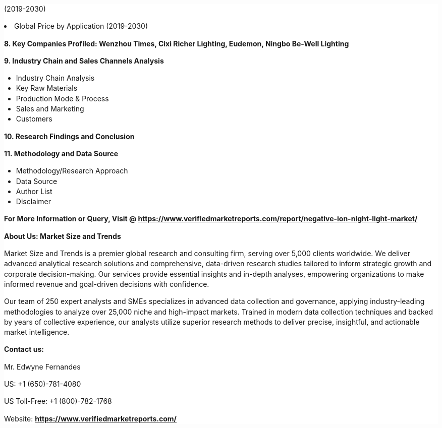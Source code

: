 (2019-2030)</li><li>Global Price by Application (2019-2030)</li></ul><p><strong>8. Key Companies Profiled: Wenzhou Times, Cixi Richer Lighting, Eudemon, Ningbo Be-Well Lighting</strong></p><p><strong>9. Industry Chain and Sales Channels Analysis</strong></p><ul><li>Industry Chain Analysis</li><li>Key Raw Materials</li><li>Production Mode &amp; Process</li><li>Sales and Marketing</li><li>Customers</li></ul><p><strong>10. Research Findings and Conclusion</strong></p><p><strong>11. Methodology and Data Source</strong></p><ul><li>Methodology/Research Approach</li><li>Data Source</li><li>Author List</li><li>Disclaimer</li></ul></p><p><strong>For More Information or Query, Visit @ <a href="https://www.verifiedmarketreports.com/report/negative-ion-night-light-market/">https://www.verifiedmarketreports.com/report/negative-ion-night-light-market/</a></strong></p><p><strong>About Us: Market Size and Trends</strong></p><p>Market Size and Trends is a premier global research and consulting firm, serving over 5,000 clients worldwide. We deliver advanced analytical research solutions and comprehensive, data-driven research studies tailored to inform strategic growth and corporate decision-making. Our services provide essential insights and in-depth analyses, empowering organizations to make informed revenue and goal-driven decisions with confidence.</p><p>Our team of 250 expert analysts and SMEs specializes in advanced data collection and governance, applying industry-leading methodologies to analyze over 25,000 niche and high-impact markets. Trained in modern data collection techniques and backed by years of collective experience, our analysts utilize superior research methods to deliver precise, insightful, and actionable market intelligence.</p><p><strong>Contact us:</strong></p><p>Mr. Edwyne Fernandes</p><p>US: +1 (650)-781-4080</p><p>US Toll-Free: +1 (800)-782-1768</p><p>Website: <strong><a href="https://www.verifiedmarketreports.com/">https://www.verifiedmarketreports.com/</a></strong></p>
